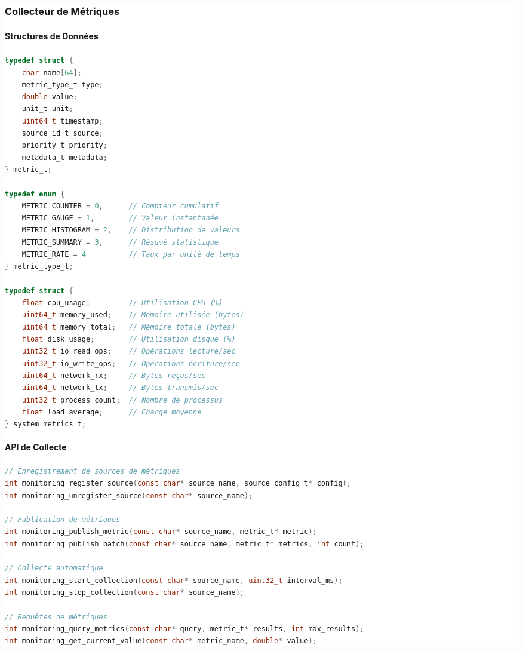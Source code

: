 ### Collecteur de Métriques

#### Structures de Données
```c
typedef struct {
    char name[64];
    metric_type_t type;
    double value;
    unit_t unit;
    uint64_t timestamp;
    source_id_t source;
    priority_t priority;
    metadata_t metadata;
} metric_t;

typedef enum {
    METRIC_COUNTER = 0,      // Compteur cumulatif
    METRIC_GAUGE = 1,        // Valeur instantanée
    METRIC_HISTOGRAM = 2,    // Distribution de valeurs
    METRIC_SUMMARY = 3,      // Résumé statistique
    METRIC_RATE = 4          // Taux par unité de temps
} metric_type_t;

typedef struct {
    float cpu_usage;         // Utilisation CPU (%)
    uint64_t memory_used;    // Mémoire utilisée (bytes)
    uint64_t memory_total;   // Mémoire totale (bytes)
    float disk_usage;        // Utilisation disque (%)
    uint32_t io_read_ops;    // Opérations lecture/sec
    uint32_t io_write_ops;   // Opérations écriture/sec
    uint64_t network_rx;     // Bytes reçus/sec
    uint64_t network_tx;     // Bytes transmis/sec
    uint32_t process_count;  // Nombre de processus
    float load_average;      // Charge moyenne
} system_metrics_t;
```

#### API de Collecte
```c
// Enregistrement de sources de métriques
int monitoring_register_source(const char* source_name, source_config_t* config);
int monitoring_unregister_source(const char* source_name);

// Publication de métriques
int monitoring_publish_metric(const char* source_name, metric_t* metric);
int monitoring_publish_batch(const char* source_name, metric_t* metrics, int count);

// Collecte automatique
int monitoring_start_collection(const char* source_name, uint32_t interval_ms);
int monitoring_stop_collection(const char* source_name);

// Requêtes de métriques
int monitoring_query_metrics(const char* query, metric_t* results, int max_results);
int monitoring_get_current_value(const char* metric_name, double* value);
```
